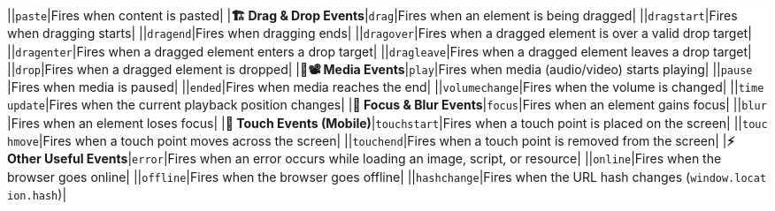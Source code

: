 ||`paste`|Fires when content is pasted|
|**🏗️ Drag & Drop Events**|`drag`|Fires when an element is being dragged|
||`dragstart`|Fires when dragging starts|
||`dragend`|Fires when dragging ends|
||`dragover`|Fires when a dragged element is over a valid drop target|
||`dragenter`|Fires when a dragged element enters a drop target|
||`dragleave`|Fires when a dragged element leaves a drop target|
||`drop`|Fires when a dragged element is dropped|
|**🎵📽️ Media Events**|`play`|Fires when media (audio/video) starts playing|
||`pause`|Fires when media is paused|
||`ended`|Fires when media reaches the end|
||`volumechange`|Fires when the volume is changed|
||`timeupdate`|Fires when the current playback position changes|
|**👀 Focus & Blur Events**|`focus`|Fires when an element gains focus|
||`blur`|Fires when an element loses focus|
|**📱 Touch Events (Mobile)**|`touchstart`|Fires when a touch point is placed on the screen|
||`touchmove`|Fires when a touch point moves across the screen|
||`touchend`|Fires when a touch point is removed from the screen|
|**⚡ Other Useful Events**|`error`|Fires when an error occurs while loading an image, script, or resource|
||`online`|Fires when the browser goes online|
||`offline`|Fires when the browser goes offline|
||`hashchange`|Fires when the URL hash changes (`window.location.hash`)|


